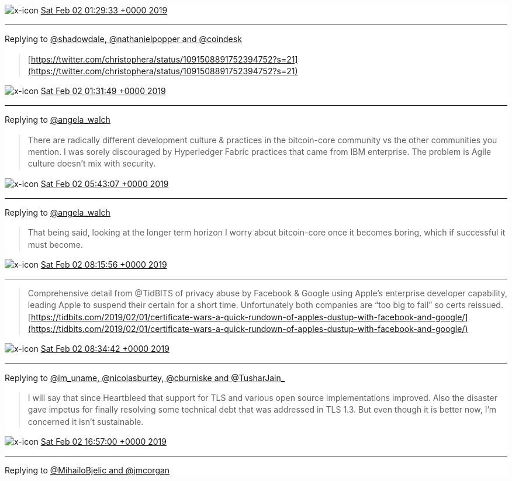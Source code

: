 <img src="{{ site.url }}{{ site.baseurl }}/assets/images/media/tweet.ico" alt="x-icon" width="30" /> [Sat Feb 02 01:29:33 +0000 2019](https://twitter.com/ChristopherA/status/1091508891752394752)

----

Replying to [@shadowdale, @nathanielpopper and @coindesk](https://twitter.com/mindflayeraus/status/1091455054123429888)

> [https://twitter.com/christophera/status/1091508891752394752?s=21](https://twitter.com/christophera/status/1091508891752394752?s=21)

<img src="{{ site.url }}{{ site.baseurl }}/assets/images/media/tweet.ico" alt="x-icon" width="30" /> [Sat Feb 02 01:31:49 +0000 2019](https://twitter.com/ChristopherA/status/1091509460835622913)

----

Replying to [@angela_walch](https://twitter.com/angela_walch/status/1091553792519294977)

> There are radically different development culture &amp; practices in the bitcoin-core community vs the other communities you mention. I was sorely discouraged by Hyperledger Fabric practices that came from IBM enterprise. The problem is Agile culture doesn’t mix with security.

<img src="{{ site.url }}{{ site.baseurl }}/assets/images/media/tweet.ico" alt="x-icon" width="30" /> [Sat Feb 02 05:43:07 +0000 2019](https://twitter.com/ChristopherA/status/1091572704807809024)

----

Replying to [@angela_walch](https://twitter.com/ChristopherA/status/1091572704807809024)

> That being said, looking at the longer term horizon I worry about bitcoin-core once it becomes boring, which if successful it must become.

<img src="{{ site.url }}{{ site.baseurl }}/assets/images/media/tweet.ico" alt="x-icon" width="30" /> [Sat Feb 02 08:15:56 +0000 2019](https://twitter.com/ChristopherA/status/1091611159789092864)

----

> Comprehensive detail from ⁦@TidBITS⁩ of privacy abuse by Facebook &amp; Google using Apple’s enterprise developer capability, leading Apple to suspend their certain for a short time. Unfortunately both companies are “too big to fail” so certs reissued. [https://tidbits.com/2019/02/01/certificate-wars-a-quick-rundown-of-apples-dustup-with-facebook-and-google/](https://tidbits.com/2019/02/01/certificate-wars-a-quick-rundown-of-apples-dustup-with-facebook-and-google/)

<img src="{{ site.url }}{{ site.baseurl }}/assets/images/media/tweet.ico" alt="x-icon" width="30" /> [Sat Feb 02 08:34:42 +0000 2019](https://twitter.com/ChristopherA/status/1091615882533429248)

----

Replying to [@im_uname, @nicolasburtey, @cburniske and @TusharJain_](https://twitter.com/im_uname/status/1091636618803306496)

> I will say that since Heartbleed that support for TLS and various open source implementations improved. Also the disaster gave impetus for finally resolving some technical debt that was addressed in TLS 1.3. But even though it is better now, I’m concerned it isn’t sustainable.

<img src="{{ site.url }}{{ site.baseurl }}/assets/images/media/tweet.ico" alt="x-icon" width="30" /> [Sat Feb 02 16:57:00 +0000 2019](https://twitter.com/ChristopherA/status/1091742291234967554)

----

Replying to [@MihailoBjelic and @jmcorgan](https://twitter.com/MihailoBjelic/status/1091655329014861829)
